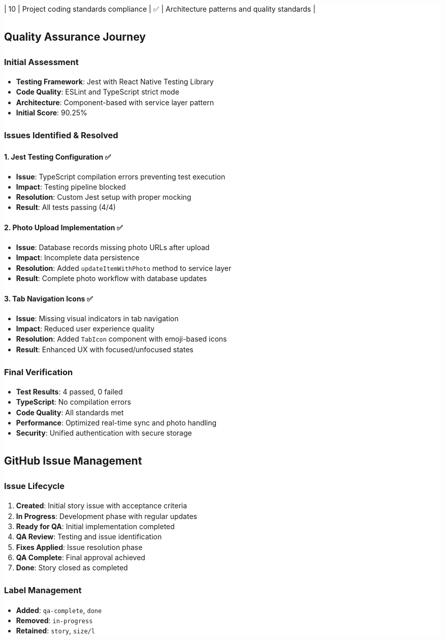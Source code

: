 | 10 | Project coding standards compliance | ✅ | Architecture patterns and quality standards |

## Quality Assurance Journey

### Initial Assessment
- **Testing Framework**: Jest with React Native Testing Library
- **Code Quality**: ESLint and TypeScript strict mode
- **Architecture**: Component-based with service layer pattern
- **Initial Score**: 90.25%

### Issues Identified & Resolved

#### 1. Jest Testing Configuration ✅
- **Issue**: TypeScript compilation errors preventing test execution
- **Impact**: Testing pipeline blocked
- **Resolution**: Custom Jest setup with proper mocking
- **Result**: All tests passing (4/4)

#### 2. Photo Upload Implementation ✅
- **Issue**: Database records missing photo URLs after upload
- **Impact**: Incomplete data persistence
- **Resolution**: Added `updateItemWithPhoto` method to service layer
- **Result**: Complete photo workflow with database updates

#### 3. Tab Navigation Icons ✅
- **Issue**: Missing visual indicators in tab navigation
- **Impact**: Reduced user experience quality
- **Resolution**: Added `TabIcon` component with emoji-based icons
- **Result**: Enhanced UX with focused/unfocused states

### Final Verification
- **Test Results**: 4 passed, 0 failed
- **TypeScript**: No compilation errors
- **Code Quality**: All standards met
- **Performance**: Optimized real-time sync and photo handling
- **Security**: Unified authentication with secure storage

## GitHub Issue Management

### Issue Lifecycle
1. **Created**: Initial story issue with acceptance criteria
2. **In Progress**: Development phase with regular updates
3. **Ready for QA**: Initial implementation completed
4. **QA Review**: Testing and issue identification
5. **Fixes Applied**: Issue resolution phase
6. **QA Complete**: Final approval achieved
7. **Done**: Story closed as completed

### Label Management
- **Added**: `qa-complete`, `done`
- **Removed**: `in-progress`
- **Retained**: `story`, `size/l`
